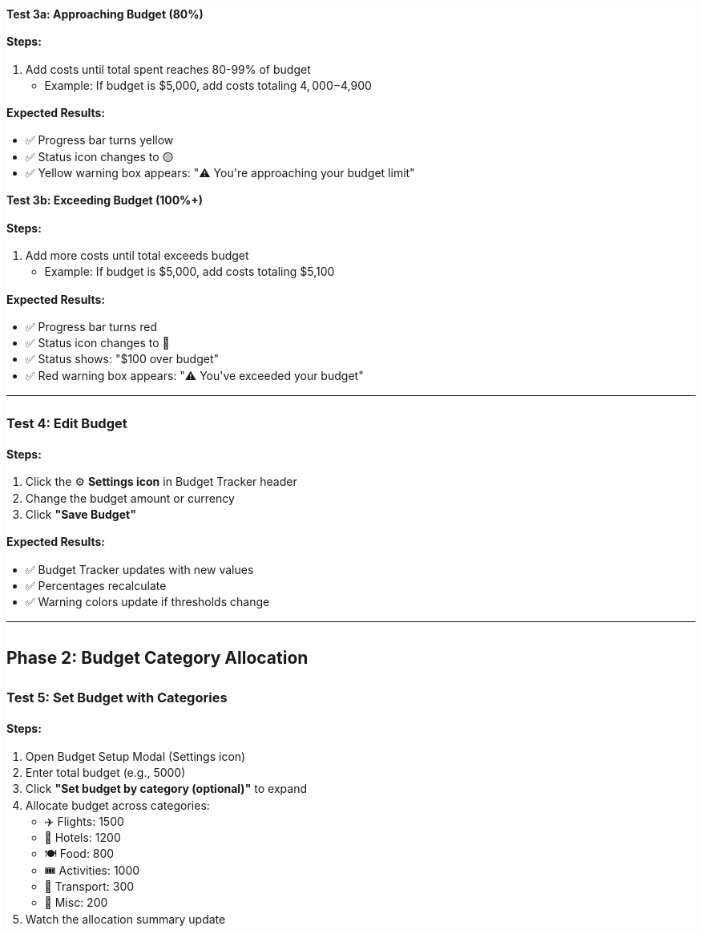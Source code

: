 **Test 3a: Approaching Budget (80%)**

**Steps:**
1. Add costs until total spent reaches 80-99% of budget
   - Example: If budget is $5,000, add costs totaling $4,000-$4,900

**Expected Results:**
- ✅ Progress bar turns yellow
- ✅ Status icon changes to 🟡
- ✅ Yellow warning box appears: "⚠️ You're approaching your budget limit"

**Test 3b: Exceeding Budget (100%+)**

**Steps:**
1. Add more costs until total exceeds budget
   - Example: If budget is $5,000, add costs totaling $5,100

**Expected Results:**
- ✅ Progress bar turns red
- ✅ Status icon changes to 🔴
- ✅ Status shows: "$100 over budget"
- ✅ Red warning box appears: "⚠️ You've exceeded your budget"

---

### Test 4: Edit Budget

**Steps:**
1. Click the ⚙️ **Settings icon** in Budget Tracker header
2. Change the budget amount or currency
3. Click **"Save Budget"**

**Expected Results:**
- ✅ Budget Tracker updates with new values
- ✅ Percentages recalculate
- ✅ Warning colors update if thresholds change

---

## Phase 2: Budget Category Allocation

### Test 5: Set Budget with Categories

**Steps:**
1. Open Budget Setup Modal (Settings icon)
2. Enter total budget (e.g., 5000)
3. Click **"Set budget by category (optional)"** to expand
4. Allocate budget across categories:
   - ✈️ Flights: 1500
   - 🏨 Hotels: 1200
   - 🍽️ Food: 800
   - 🎟️ Activities: 1000
   - 🚗 Transport: 300
   - 💼 Misc: 200
5. Watch the allocation summary update
